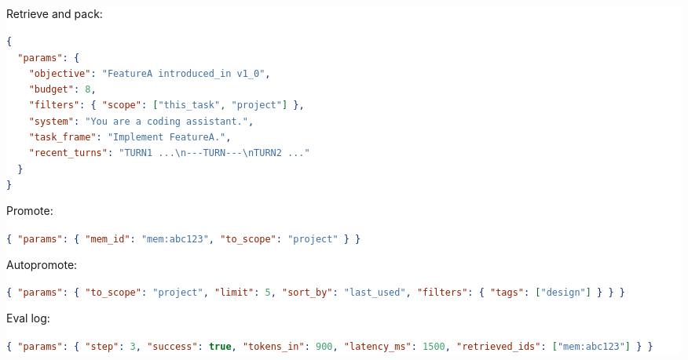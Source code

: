 Retrieve and pack:
```json
{
  "params": {
    "objective": "FeatureA introduced_in v1_0",
    "budget": 8,
    "filters": { "scope": ["this_task", "project"] },
    "system": "You are a coding assistant.",
    "task_frame": "Implement FeatureA.",
    "recent_turns": "TURN1 ...\n---TURN---\nTURN2 ..."
  }
}
```

Promote:
```json
{ "params": { "mem_id": "mem:abc123", "to_scope": "project" } }
```

Autopromote:
```json
{ "params": { "to_scope": "project", "limit": 5, "sort_by": "last_used", "filters": { "tags": ["design"] } } }
```

Eval log:
```json
{ "params": { "step": 3, "success": true, "tokens_in": 900, "latency_ms": 1500, "retrieved_ids": ["mem:abc123"] } }
